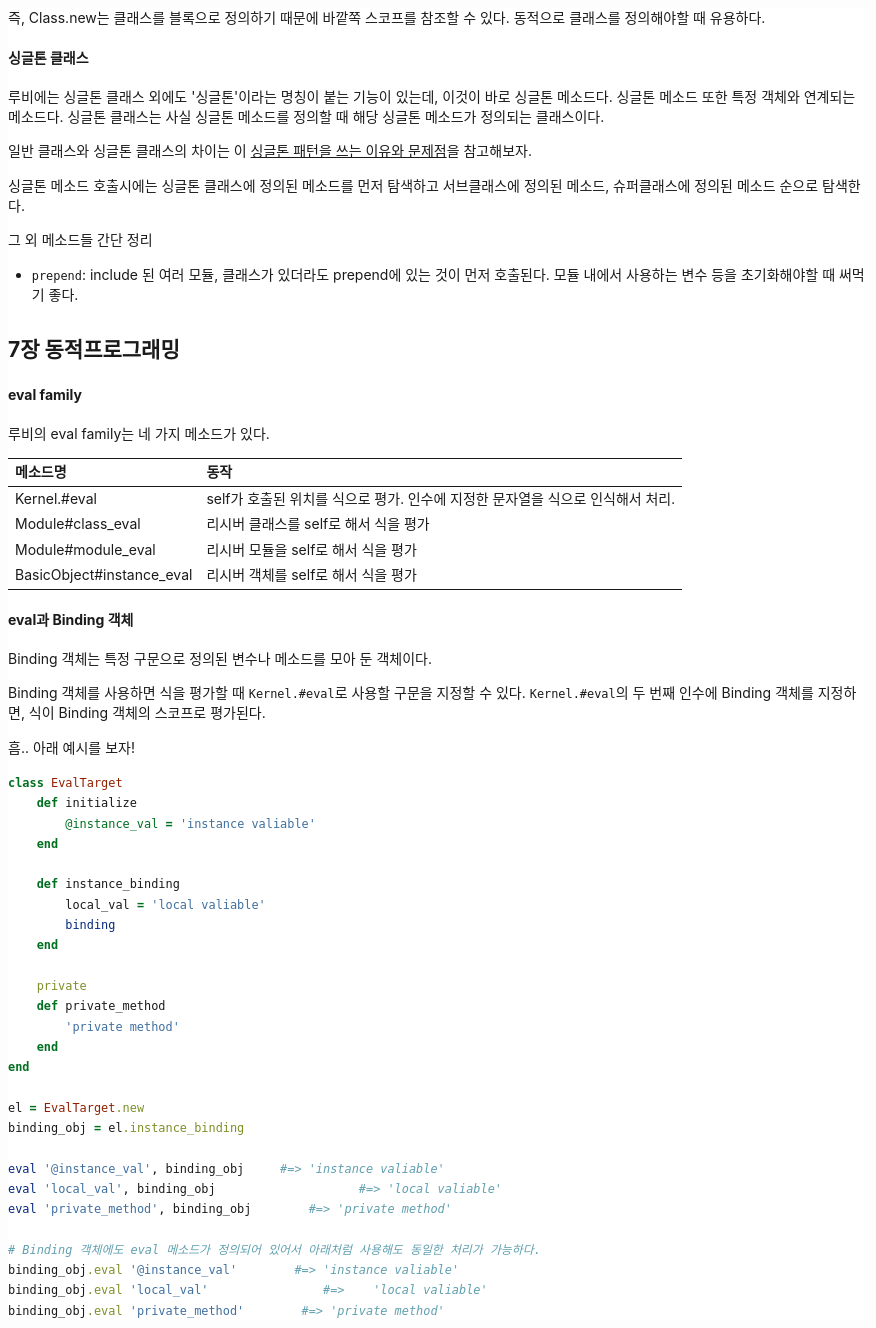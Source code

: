 즉, Class.new는 클래스를 블록으로 정의하기 때문에 바깥쪽 스코프를 참조할 수 있다. 동적으로 클래스를 정의해야할 때 유용하다.

#### 싱글톤 클래스

루비에는 싱글톤 클래스 외에도 '싱글톤'이라는 명칭이 붙는 기능이 있는데, 이것이 바로 싱글톤 메소드다. 싱글톤 메소드 또한 특정 객체와 연계되는 메소드다. 싱글톤 클래스는 사실 싱글톤 메소드를 정의할 때 해당 싱글톤 메소드가 정의되는 클래스이다.

일반 클래스와 싱글톤 클래스의 차이는 이 [싱글톤 패턴을 쓰는 이유와 문제점](https://jeong-pro.tistory.com/86)을 참고해보자.

싱글톤 메소드 호출시에는 싱글톤 클래스에 정의된 메소드를 먼저 탐색하고 서브클래스에 정의된 메소드, 슈퍼클래스에 정의된 메소드 순으로 탐색한다.

그 외 메소드들 간단 정리

* `prepend`: include 된 여러 모듈, 클래스가 있더라도 prepend에 있는 것이 먼저 호출된다. 모듈 내에서 사용하는 변수 등을 초기화해야할 때 써먹기 좋다.

## 7장 동적프로그래밍

#### eval family

루비의 eval family는 네 가지 메소드가 있다.

| 메소드명 | 동작 |
| :--- | :--- |
| Kernel.\#eval | self가 호출된 위치를 식으로 평가. 인수에 지정한 문자열을 식으로 인식해서 처리. |
| Module\#class\_eval | 리시버 클래스를 self로 해서 식을 평가 |
| Module\#module\_eval | 리시버 모듈을 self로 해서 식을 평가 |
| BasicObject\#instance\_eval | 리시버 객체를 self로 해서 식을 평가 |

#### eval과 Binding 객체

Binding 객체는 특정 구문으로 정의된 변수나 메소드를 모아 둔 객체이다.

Binding 객체를 사용하면 식을 평가할 때 `Kernel.#eval`로 사용할 구문을 지정할 수 있다. `Kernel.#eval`의 두 번째 인수에 Binding 객체를 지정하면, 식이 Binding 객체의 스코프로 평가된다.

흠.. 아래 예시를 보자!

```ruby
class EvalTarget
    def initialize
        @instance_val = 'instance valiable'
    end

    def instance_binding
        local_val = 'local valiable'
        binding
    end

    private
    def private_method
        'private method'
    end
end

el = EvalTarget.new
binding_obj = el.instance_binding

eval '@instance_val', binding_obj     #=> 'instance valiable'
eval 'local_val', binding_obj                    #=> 'local valiable'
eval 'private_method', binding_obj        #=> 'private method'

# Binding 객체에도 eval 메소드가 정의되어 있어서 아래처럼 사용해도 동일한 처리가 가능하다.
binding_obj.eval '@instance_val'        #=> 'instance valiable'
binding_obj.eval 'local_val'                #=>    'local valiable'
binding_obj.eval 'private_method'        #=> 'private method'
```
